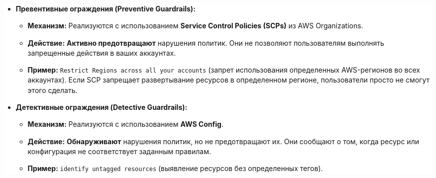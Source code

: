 - **Превентивные ограждения (Preventive Guardrails):**
    
    - **Механизм:** Реализуются с использованием **Service Control Policies (SCPs)** из AWS Organizations.
        
    - **Действие:** **Активно предотвращают** нарушения политик. Они не позволяют пользователям выполнять запрещенные действия в ваших аккаунтах.
        
    - **Пример:** `Restrict Regions across all your accounts` (запрет использования определенных AWS-регионов во всех аккаунтах). Если SCP запрещает развертывание ресурсов в определенном регионе, пользователи просто не смогут этого сделать.
        
- **Детективные ограждения (Detective Guardrails):**
    
    - **Механизм:** Реализуются с использованием **AWS Config**.
        
    - **Действие:** **Обнаруживают** нарушения политик, но не предотвращают их. Они сообщают о том, когда ресурс или конфигурация не соответствует заданным правилам.
        
    - **Пример:** `identify untagged resources` (выявление ресурсов без определенных тегов).